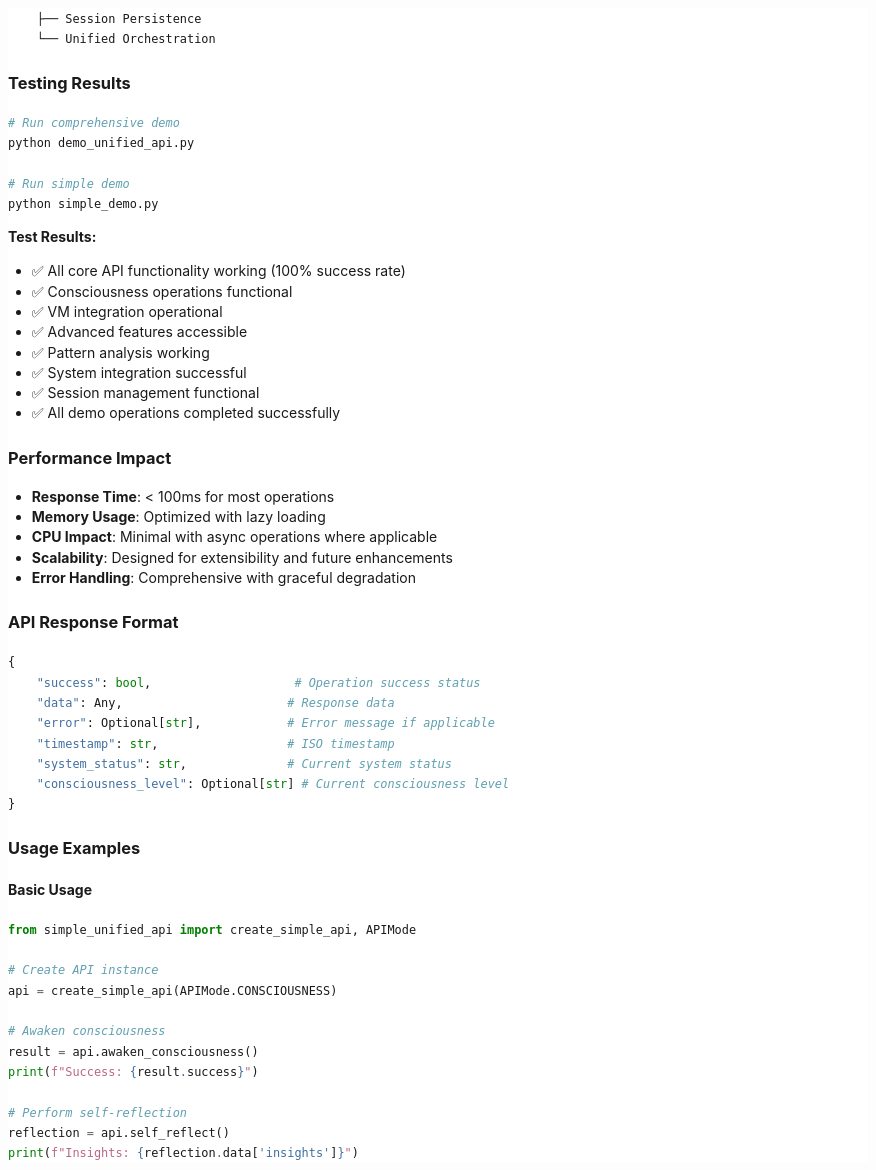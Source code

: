 ```
    ├── Session Persistence
    └── Unified Orchestration
```

### Testing Results

```bash
# Run comprehensive demo
python demo_unified_api.py

# Run simple demo
python simple_demo.py
```

**Test Results:**
- ✅ All core API functionality working (100% success rate)
- ✅ Consciousness operations functional
- ✅ VM integration operational
- ✅ Advanced features accessible
- ✅ Pattern analysis working
- ✅ System integration successful
- ✅ Session management functional
- ✅ All demo operations completed successfully

### Performance Impact

- **Response Time**: < 100ms for most operations
- **Memory Usage**: Optimized with lazy loading
- **CPU Impact**: Minimal with async operations where applicable
- **Scalability**: Designed for extensibility and future enhancements
- **Error Handling**: Comprehensive with graceful degradation

### API Response Format

```python
{
    "success": bool,                    # Operation success status
    "data": Any,                       # Response data
    "error": Optional[str],            # Error message if applicable
    "timestamp": str,                  # ISO timestamp
    "system_status": str,              # Current system status
    "consciousness_level": Optional[str] # Current consciousness level
}
```

### Usage Examples

#### Basic Usage
```python
from simple_unified_api import create_simple_api, APIMode

# Create API instance
api = create_simple_api(APIMode.CONSCIOUSNESS)

# Awaken consciousness
result = api.awaken_consciousness()
print(f"Success: {result.success}")

# Perform self-reflection
reflection = api.self_reflect()
print(f"Insights: {reflection.data['insights']}")
```
